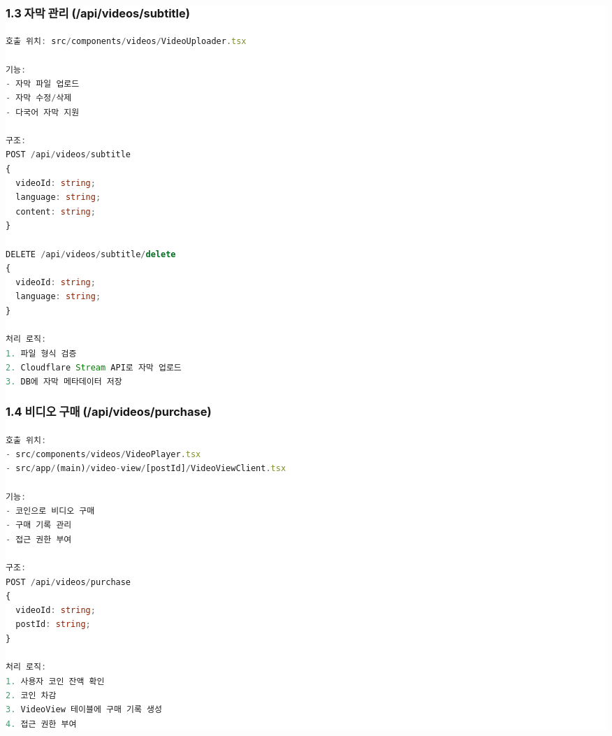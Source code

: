 ### 1.3 자막 관리 (/api/videos/subtitle)
```typescript
호출 위치: src/components/videos/VideoUploader.tsx

기능:
- 자막 파일 업로드
- 자막 수정/삭제
- 다국어 자막 지원

구조:
POST /api/videos/subtitle
{
  videoId: string;
  language: string;
  content: string;
}

DELETE /api/videos/subtitle/delete
{
  videoId: string;
  language: string;
}

처리 로직:
1. 파일 형식 검증
2. Cloudflare Stream API로 자막 업로드
3. DB에 자막 메타데이터 저장
```

### 1.4 비디오 구매 (/api/videos/purchase)
```typescript
호출 위치: 
- src/components/videos/VideoPlayer.tsx
- src/app/(main)/video-view/[postId]/VideoViewClient.tsx

기능:
- 코인으로 비디오 구매
- 구매 기록 관리
- 접근 권한 부여

구조:
POST /api/videos/purchase
{
  videoId: string;
  postId: string;
}

처리 로직:
1. 사용자 코인 잔액 확인
2. 코인 차감
3. VideoView 테이블에 구매 기록 생성
4. 접근 권한 부여
```
